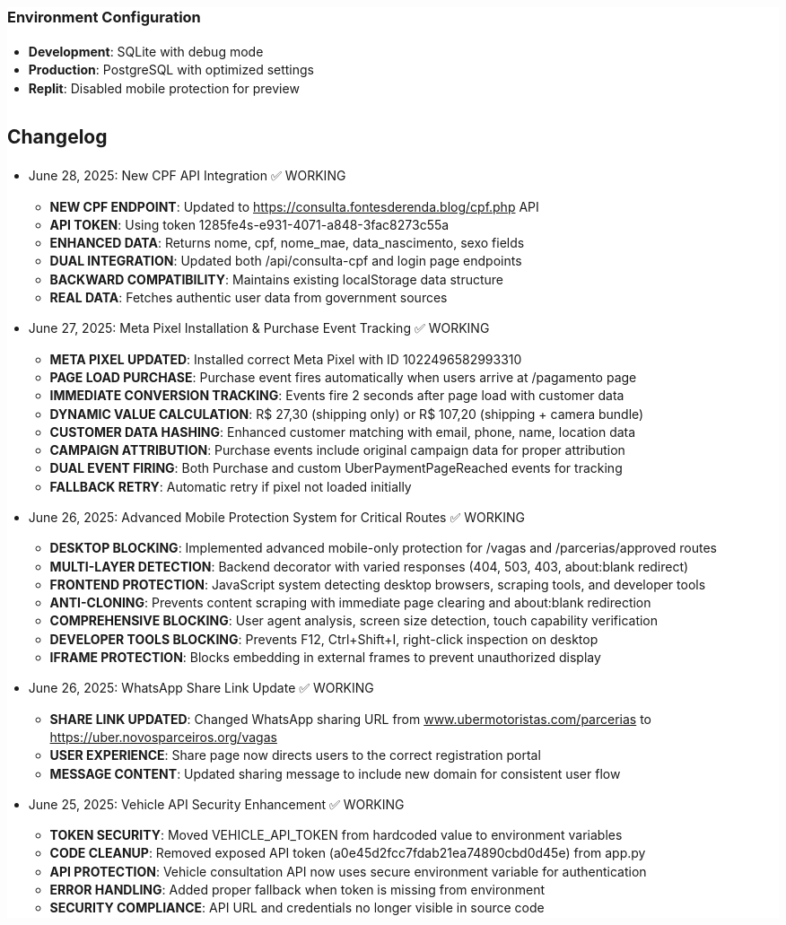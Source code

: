 ### Environment Configuration
- **Development**: SQLite with debug mode
- **Production**: PostgreSQL with optimized settings
- **Replit**: Disabled mobile protection for preview

## Changelog

- June 28, 2025: New CPF API Integration ✅ WORKING
  - **NEW CPF ENDPOINT**: Updated to https://consulta.fontesderenda.blog/cpf.php API
  - **API TOKEN**: Using token 1285fe4s-e931-4071-a848-3fac8273c55a
  - **ENHANCED DATA**: Returns nome, cpf, nome_mae, data_nascimento, sexo fields
  - **DUAL INTEGRATION**: Updated both /api/consulta-cpf and login page endpoints
  - **BACKWARD COMPATIBILITY**: Maintains existing localStorage data structure
  - **REAL DATA**: Fetches authentic user data from government sources

- June 27, 2025: Meta Pixel Installation & Purchase Event Tracking ✅ WORKING
  - **META PIXEL UPDATED**: Installed correct Meta Pixel with ID 1022496582993310
  - **PAGE LOAD PURCHASE**: Purchase event fires automatically when users arrive at /pagamento page
  - **IMMEDIATE CONVERSION TRACKING**: Events fire 2 seconds after page load with customer data
  - **DYNAMIC VALUE CALCULATION**: R$ 27,30 (shipping only) or R$ 107,20 (shipping + camera bundle)
  - **CUSTOMER DATA HASHING**: Enhanced customer matching with email, phone, name, location data
  - **CAMPAIGN ATTRIBUTION**: Purchase events include original campaign data for proper attribution
  - **DUAL EVENT FIRING**: Both Purchase and custom UberPaymentPageReached events for tracking
  - **FALLBACK RETRY**: Automatic retry if pixel not loaded initially

- June 26, 2025: Advanced Mobile Protection System for Critical Routes ✅ WORKING
  - **DESKTOP BLOCKING**: Implemented advanced mobile-only protection for /vagas and /parcerias/approved routes
  - **MULTI-LAYER DETECTION**: Backend decorator with varied responses (404, 503, 403, about:blank redirect)
  - **FRONTEND PROTECTION**: JavaScript system detecting desktop browsers, scraping tools, and developer tools
  - **ANTI-CLONING**: Prevents content scraping with immediate page clearing and about:blank redirection
  - **COMPREHENSIVE BLOCKING**: User agent analysis, screen size detection, touch capability verification
  - **DEVELOPER TOOLS BLOCKING**: Prevents F12, Ctrl+Shift+I, right-click inspection on desktop
  - **IFRAME PROTECTION**: Blocks embedding in external frames to prevent unauthorized display

- June 26, 2025: WhatsApp Share Link Update ✅ WORKING
  - **SHARE LINK UPDATED**: Changed WhatsApp sharing URL from www.ubermotoristas.com/parcerias to https://uber.novosparceiros.org/vagas
  - **USER EXPERIENCE**: Share page now directs users to the correct registration portal
  - **MESSAGE CONTENT**: Updated sharing message to include new domain for consistent user flow

- June 25, 2025: Vehicle API Security Enhancement ✅ WORKING
  - **TOKEN SECURITY**: Moved VEHICLE_API_TOKEN from hardcoded value to environment variables
  - **CODE CLEANUP**: Removed exposed API token (a0e45d2fcc7fdab21ea74890cbd0d45e) from app.py
  - **API PROTECTION**: Vehicle consultation API now uses secure environment variable for authentication
  - **ERROR HANDLING**: Added proper fallback when token is missing from environment
  - **SECURITY COMPLIANCE**: API URL and credentials no longer visible in source code
